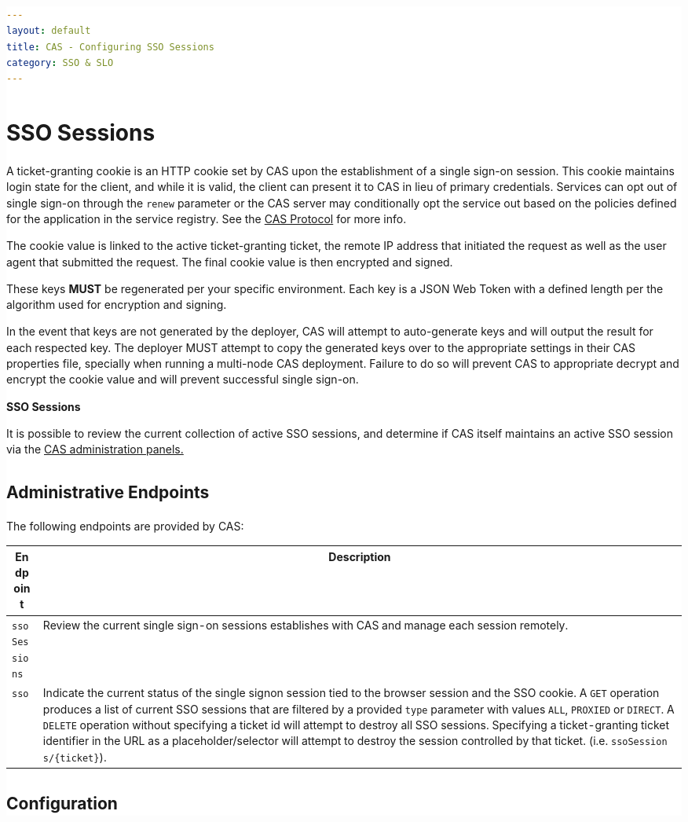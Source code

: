 ```yaml
---
layout: default
title: CAS - Configuring SSO Sessions
category: SSO & SLO
---
```


# SSO Sessions

A ticket-granting cookie is an HTTP cookie set by CAS upon the establishment of a single sign-on session. This cookie maintains login
state for the client, and while it is valid, the client can present it to CAS in lieu of primary credentials.
Services can opt out of single sign-on through the `renew` parameter or the CAS server may conditionally opt the service out
based on the policies defined for the application in the service registry. See the [CAS Protocol](../protocol/CAS-Protocol.html) for more info.

The cookie value is linked to the active ticket-granting ticket, the remote IP address that initiated the request
as well as the user agent that submitted the request. The final cookie value is then encrypted and signed. 

These keys **MUST** be regenerated per your specific environment. Each key
is a JSON Web Token with a defined length per the algorithm used for encryption and signing.

In the event that keys are not generated by the deployer, CAS will attempt to auto-generate keys and will output
the result for each respected key. The deployer MUST attempt to copy the generated keys over to the appropriate
settings in their CAS properties file, specially when running a multi-node CAS deployment. Failure to do so will prevent CAS
to appropriate decrypt and encrypt the cookie value and will prevent successful single sign-on.

<div class="alert alert-info"><strong>SSO Sessions</strong><p>It is possible to review the current collection of active SSO sessions,
and determine if CAS itself maintains an active SSO session via the <a href="../monitoring/Monitoring-Statistics.html">CAS administration panels.</a></p></div>

## Administrative Endpoints

The following endpoints are provided by CAS:
 
| Endpoint                 | Description
|--------------------------|------------------------------------------------
| `ssoSessions`                 | Review the current single sign-on sessions establishes with CAS and manage each session remotely.
| `sso`                         | Indicate the current status of the single signon session tied to the browser session and the SSO cookie. A `GET` operation produces a list of current SSO sessions that are filtered by a provided `type` parameter with values `ALL`, `PROXIED` or `DIRECT`. A `DELETE` operation without specifying a ticket id will attempt to destroy all SSO sessions. Specifying a ticket-granting ticket identifier in the URL as a placeholder/selector will attempt to destroy the session controlled by that ticket. (i.e. `ssoSessions/{ticket}`).

## Configuration
